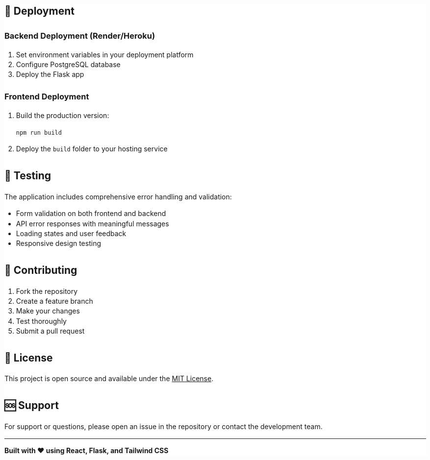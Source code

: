 ## 🚀 Deployment

### Backend Deployment (Render/Heroku)
1. Set environment variables in your deployment platform
2. Configure PostgreSQL database
3. Deploy the Flask app

### Frontend Deployment
1. Build the production version:
   ```bash
   npm run build
   ```
2. Deploy the `build` folder to your hosting service

## 🧪 Testing

The application includes comprehensive error handling and validation:
- Form validation on both frontend and backend
- API error responses with meaningful messages
- Loading states and user feedback
- Responsive design testing

## 🤝 Contributing

1. Fork the repository
2. Create a feature branch
3. Make your changes
4. Test thoroughly
5. Submit a pull request

## 📝 License

This project is open source and available under the [MIT License](LICENSE).

## 🆘 Support

For support or questions, please open an issue in the repository or contact the development team.

---

**Built with ❤️ using React, Flask, and Tailwind CSS**